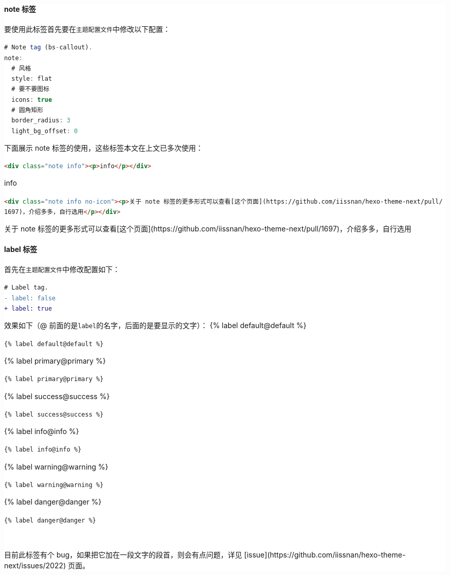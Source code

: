
#### note 标签
要使用此标签首先要在`主题配置文件`中修改以下配置：
```js 文件位置：~/blog/themes/next/_config.yml
# Note tag (bs-callout).
note:
  # 风格
  style: flat
  # 要不要图标
  icons: true
  # 圆角矩形
  border_radius: 3
  light_bg_offset: 0
```
下面展示 note 标签的使用，这些标签本文在上文已多次使用：
```html
<div class="note info"><p>info</p></div>
```
<div class="note info"><p>info</p></div>

```html
<div class="note info no-icon"><p>关于 note 标签的更多形式可以查看[这个页面](https://github.com/iissnan/hexo-theme-next/pull/1697)，介绍多多，自行选用</p></div>
```
<div class="note info no-icon"><p>关于 note 标签的更多形式可以查看[这个页面](https://github.com/iissnan/hexo-theme-next/pull/1697)，介绍多多，自行选用</p></div>


#### label 标签
首先在`主题配置文件`中修改配置如下：
```diff 文件位置：~/blog/themes/next/_config.yml
# Label tag.
- label: false
+ label: true
```
效果如下（@ 前面的是`label`的名字，后面的是要显示的文字）：
{% label default@default %}
```
{% label default@default %}
```
{% label primary@primary %}
```
{% label primary@primary %}
```
{% label success@success %}
```
{% label success@success %}
```
{% label info@info %}
```
{% label info@info %}
```
{% label warning@warning %}
```
{% label warning@warning %}
```
{% label danger@danger %}
```
{% label danger@danger %}
```
<br>
<div class="note warning"><p>目前此标签有个 bug，如果把它加在一段文字的段首，则会有点问题，详见 [issue](https://github.com/iissnan/hexo-theme-next/issues/2022) 页面。</p></div>
